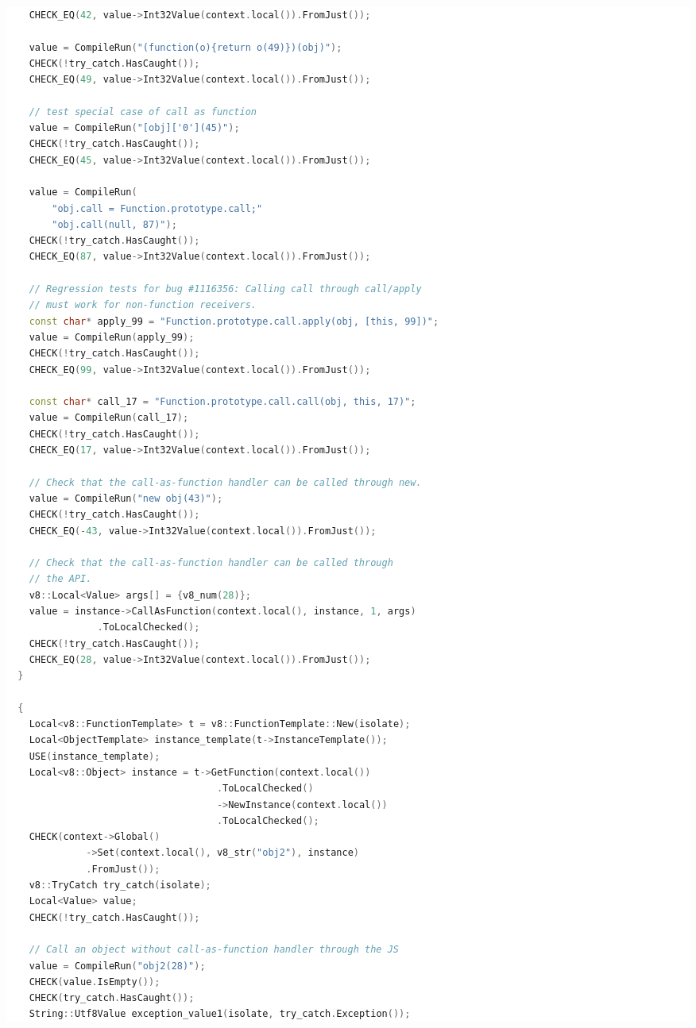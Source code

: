 ```cpp
    CHECK_EQ(42, value->Int32Value(context.local()).FromJust());

    value = CompileRun("(function(o){return o(49)})(obj)");
    CHECK(!try_catch.HasCaught());
    CHECK_EQ(49, value->Int32Value(context.local()).FromJust());

    // test special case of call as function
    value = CompileRun("[obj]['0'](45)");
    CHECK(!try_catch.HasCaught());
    CHECK_EQ(45, value->Int32Value(context.local()).FromJust());

    value = CompileRun(
        "obj.call = Function.prototype.call;"
        "obj.call(null, 87)");
    CHECK(!try_catch.HasCaught());
    CHECK_EQ(87, value->Int32Value(context.local()).FromJust());

    // Regression tests for bug #1116356: Calling call through call/apply
    // must work for non-function receivers.
    const char* apply_99 = "Function.prototype.call.apply(obj, [this, 99])";
    value = CompileRun(apply_99);
    CHECK(!try_catch.HasCaught());
    CHECK_EQ(99, value->Int32Value(context.local()).FromJust());

    const char* call_17 = "Function.prototype.call.call(obj, this, 17)";
    value = CompileRun(call_17);
    CHECK(!try_catch.HasCaught());
    CHECK_EQ(17, value->Int32Value(context.local()).FromJust());

    // Check that the call-as-function handler can be called through new.
    value = CompileRun("new obj(43)");
    CHECK(!try_catch.HasCaught());
    CHECK_EQ(-43, value->Int32Value(context.local()).FromJust());

    // Check that the call-as-function handler can be called through
    // the API.
    v8::Local<Value> args[] = {v8_num(28)};
    value = instance->CallAsFunction(context.local(), instance, 1, args)
                .ToLocalChecked();
    CHECK(!try_catch.HasCaught());
    CHECK_EQ(28, value->Int32Value(context.local()).FromJust());
  }

  {
    Local<v8::FunctionTemplate> t = v8::FunctionTemplate::New(isolate);
    Local<ObjectTemplate> instance_template(t->InstanceTemplate());
    USE(instance_template);
    Local<v8::Object> instance = t->GetFunction(context.local())
                                     .ToLocalChecked()
                                     ->NewInstance(context.local())
                                     .ToLocalChecked();
    CHECK(context->Global()
              ->Set(context.local(), v8_str("obj2"), instance)
              .FromJust());
    v8::TryCatch try_catch(isolate);
    Local<Value> value;
    CHECK(!try_catch.HasCaught());

    // Call an object without call-as-function handler through the JS
    value = CompileRun("obj2(28)");
    CHECK(value.IsEmpty());
    CHECK(try_catch.HasCaught());
    String::Utf8Value exception_value1(isolate, try_catch.Exception());
```